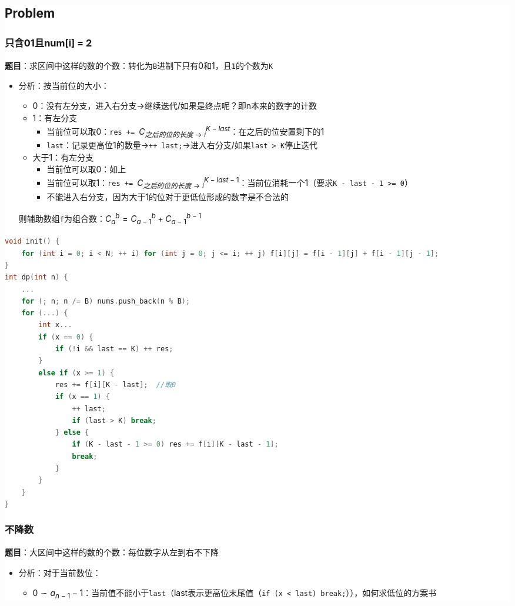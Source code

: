 ## Problem

### 只含01且num[i] = 2

**题目**：求区间中这样的数的个数：转化为`B`进制下只有0和1，且`1`的个数为`K`

+ 分析：按当前位的大小：

  + 0：没有左分支，进入右分支$\rightarrow$继续迭代/如果是终点呢？即n本来的数字的计数
  + 1：有左分支
    + 当前位可以取0：`res += `$C_{之后的位的长度 \rightarrow i}^{K - last}$：在之后的位安置剩下的1
    + `last`：记录更高位1的数量$\rightarrow$`++ last;`$\rightarrow$进入右分支/如果`last > K`停止迭代
  + 大于1：有左分支
    + 当前位可以取0：如上
    + 当前位可以取1：`res += `$C_{之后的位的长度 \rightarrow i}^{K - last - 1}$：当前位消耗一个1（要求`K - last - 1 >= 0`）
    + 不能进入右分支，因为大于1的位对于更低位形成的数字是不合法的

  则辅助数组`f`为组合数：$C_a^b = C_{a - 1}^{b} + C_{a - 1}^{b - 1}$

```c++
void init() {
    for (int i = 0; i < N; ++ i) for (int j = 0; j <= i; ++ j) f[i][j] = f[i - 1][j] + f[i - 1][j - 1];
}
int dp(int n) {
    ...
    for (; n; n /= B) nums.push_back(n % B);
	for (...) {
        int x...
        if (x == 0) {
			if (!i && last == K) ++ res;
        }
        else if (x >= 1) {
            res += f[i][K - last];  //取0
            if (x == 1) {
				++ last; 
                if (last > K) break;
            } else {
                if (K - last - 1 >= 0) res += f[i][K - last - 1];
                break;
            }
        }
    }
}
```

### 不降数

**题目**：大区间中这样的数的个数：每位数字从左到右不下降

+ 分析：对于当前数位：

  + $0 \backsim a_{n - 1} - 1$：当前值不能小于`last`（last表示更高位末尾值（`if (x < last) break;`）），如何求低位的方案书
